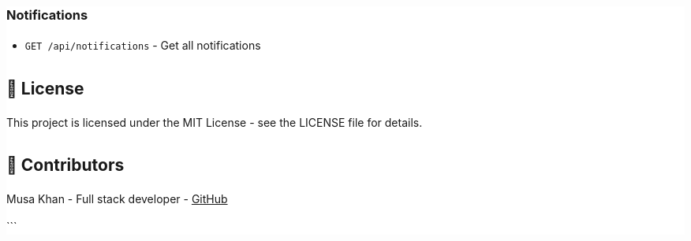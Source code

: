 ### Notifications
- `GET /api/notifications` - Get all notifications

## 📝 License

This project is licensed under the MIT License - see the LICENSE file for details.

## 👥 Contributors

Musa Khan - Full stack developer - [GitHub](https://github.com/musaKhan87)

\`\`\`

